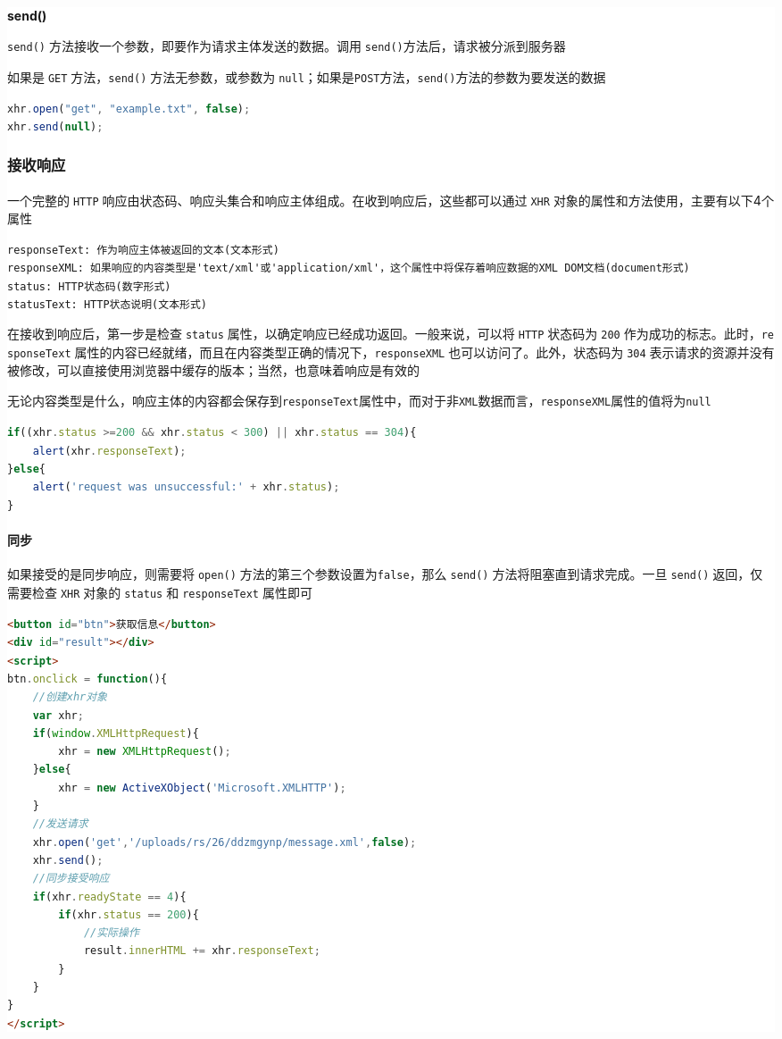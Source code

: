 
**send()**

`send()` 方法接收一个参数，即要作为请求主体发送的数据。调用 `send()`方法后，请求被分派到服务器

如果是 `GET` 方法，`send()` 方法无参数，或参数为 `null`；如果是`POST`方法，`send()`方法的参数为要发送的数据

```js
xhr.open("get", "example.txt", false);
xhr.send(null);
```

### 接收响应

一个完整的 `HTTP` 响应由状态码、响应头集合和响应主体组成。在收到响应后，这些都可以通过 `XHR` 对象的属性和方法使用，主要有以下4个属性

```
responseText: 作为响应主体被返回的文本(文本形式)
responseXML: 如果响应的内容类型是'text/xml'或'application/xml'，这个属性中将保存着响应数据的XML DOM文档(document形式)
status: HTTP状态码(数字形式)
statusText: HTTP状态说明(文本形式)
```

在接收到响应后，第一步是检查 `status` 属性，以确定响应已经成功返回。一般来说，可以将 `HTTP` 状态码为 `200` 作为成功的标志。此时，`responseText` 属性的内容已经就绪，而且在内容类型正确的情况下，`responseXML` 也可以访问了。此外，状态码为 `304` 表示请求的资源并没有被修改，可以直接使用浏览器中缓存的版本；当然，也意味着响应是有效的

无论内容类型是什么，响应主体的内容都会保存到`responseText`属性中，而对于非`XML`数据而言，`responseXML`属性的值将为`null`

```js
if((xhr.status >=200 && xhr.status < 300) || xhr.status == 304){
    alert(xhr.responseText);
}else{
    alert('request was unsuccessful:' + xhr.status);
}
```

#### 同步

如果接受的是同步响应，则需要将 `open()` 方法的第三个参数设置为`false`，那么 `send()` 方法将阻塞直到请求完成。一旦 `send()` 返回，仅需要检查 `XHR` 对象的 `status` 和 `responseText` 属性即可


```html
<button id="btn">获取信息</button>
<div id="result"></div>
<script>
btn.onclick = function(){
    //创建xhr对象
    var xhr;
    if(window.XMLHttpRequest){
        xhr = new XMLHttpRequest();
    }else{
        xhr = new ActiveXObject('Microsoft.XMLHTTP');
    }
    //发送请求
    xhr.open('get','/uploads/rs/26/ddzmgynp/message.xml',false);
    xhr.send();
    //同步接受响应
    if(xhr.readyState == 4){
        if(xhr.status == 200){
            //实际操作
            result.innerHTML += xhr.responseText;
        }
    }
}
</script>
```
